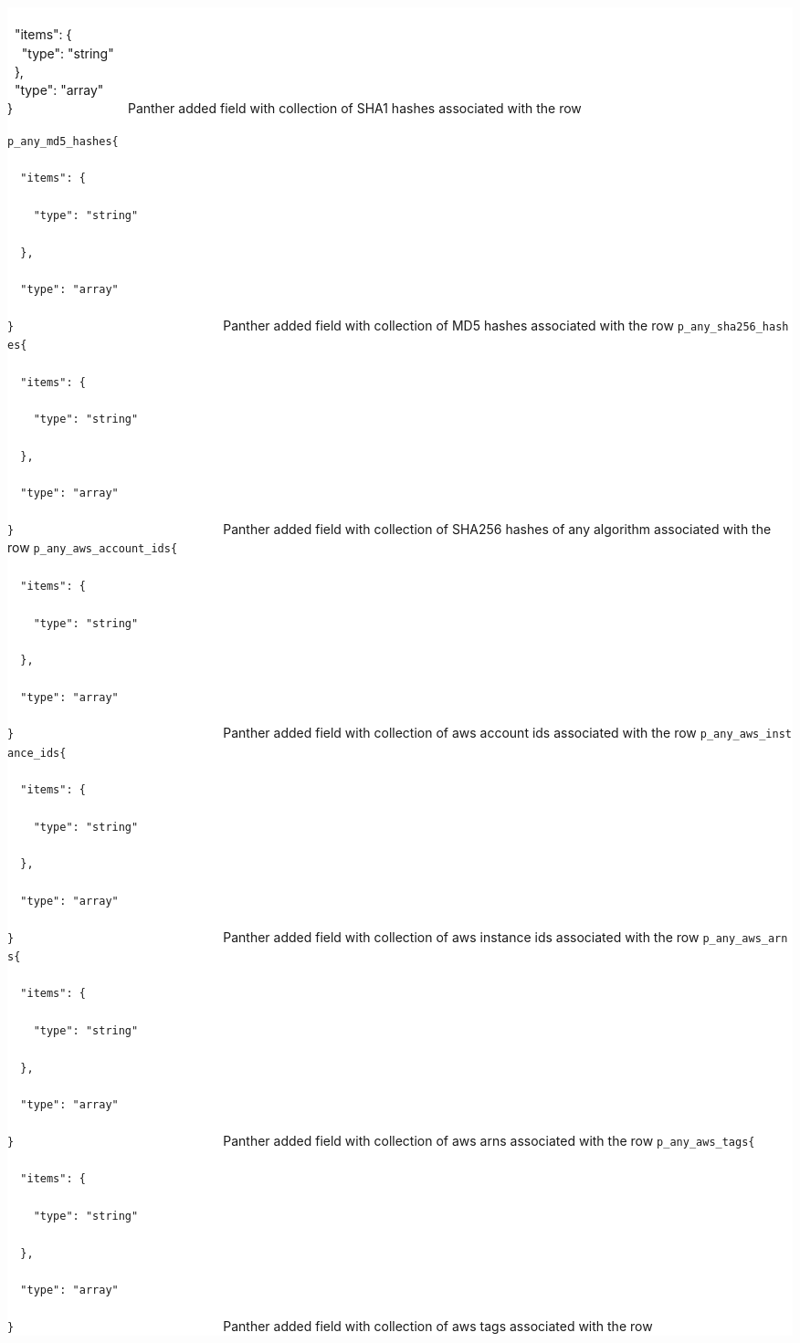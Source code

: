 <br>&nbsp;&nbsp;"items": {
<br>&nbsp;&nbsp;&nbsp;&nbsp;"type": "string"
<br>&nbsp;&nbsp;},
<br>&nbsp;&nbsp;"type": "array"
<br>}&nbsp;&nbsp;&nbsp;&nbsp;&nbsp;&nbsp;&nbsp;&nbsp;&nbsp;&nbsp;&nbsp;&nbsp;&nbsp;&nbsp;&nbsp;&nbsp;&nbsp;&nbsp;&nbsp;&nbsp;&nbsp;&nbsp;&nbsp;&nbsp;&nbsp;&nbsp;&nbsp;&nbsp;&nbsp;&nbsp;&nbsp;&nbsp;</code></td><td valign=top>Panther added field with collection of SHA1 hashes associated with the row</td></tr>
<tr><td valign=top><code>p_any_md5_hashes</code></td><td><code>{
<br>&nbsp;&nbsp;"items": {
<br>&nbsp;&nbsp;&nbsp;&nbsp;"type": "string"
<br>&nbsp;&nbsp;},
<br>&nbsp;&nbsp;"type": "array"
<br>}&nbsp;&nbsp;&nbsp;&nbsp;&nbsp;&nbsp;&nbsp;&nbsp;&nbsp;&nbsp;&nbsp;&nbsp;&nbsp;&nbsp;&nbsp;&nbsp;&nbsp;&nbsp;&nbsp;&nbsp;&nbsp;&nbsp;&nbsp;&nbsp;&nbsp;&nbsp;&nbsp;&nbsp;&nbsp;&nbsp;&nbsp;&nbsp;</code></td><td valign=top>Panther added field with collection of MD5 hashes associated with the row</td></tr>
<tr><td valign=top><code>p_any_sha256_hashes</code></td><td><code>{
<br>&nbsp;&nbsp;"items": {
<br>&nbsp;&nbsp;&nbsp;&nbsp;"type": "string"
<br>&nbsp;&nbsp;},
<br>&nbsp;&nbsp;"type": "array"
<br>}&nbsp;&nbsp;&nbsp;&nbsp;&nbsp;&nbsp;&nbsp;&nbsp;&nbsp;&nbsp;&nbsp;&nbsp;&nbsp;&nbsp;&nbsp;&nbsp;&nbsp;&nbsp;&nbsp;&nbsp;&nbsp;&nbsp;&nbsp;&nbsp;&nbsp;&nbsp;&nbsp;&nbsp;&nbsp;&nbsp;&nbsp;&nbsp;</code></td><td valign=top>Panther added field with collection of SHA256 hashes of any algorithm associated with the row</td></tr>
<tr><td valign=top><code>p_any_aws_account_ids</code></td><td><code>{
<br>&nbsp;&nbsp;"items": {
<br>&nbsp;&nbsp;&nbsp;&nbsp;"type": "string"
<br>&nbsp;&nbsp;},
<br>&nbsp;&nbsp;"type": "array"
<br>}&nbsp;&nbsp;&nbsp;&nbsp;&nbsp;&nbsp;&nbsp;&nbsp;&nbsp;&nbsp;&nbsp;&nbsp;&nbsp;&nbsp;&nbsp;&nbsp;&nbsp;&nbsp;&nbsp;&nbsp;&nbsp;&nbsp;&nbsp;&nbsp;&nbsp;&nbsp;&nbsp;&nbsp;&nbsp;&nbsp;&nbsp;&nbsp;</code></td><td valign=top>Panther added field with collection of aws account ids associated with the row</td></tr>
<tr><td valign=top><code>p_any_aws_instance_ids</code></td><td><code>{
<br>&nbsp;&nbsp;"items": {
<br>&nbsp;&nbsp;&nbsp;&nbsp;"type": "string"
<br>&nbsp;&nbsp;},
<br>&nbsp;&nbsp;"type": "array"
<br>}&nbsp;&nbsp;&nbsp;&nbsp;&nbsp;&nbsp;&nbsp;&nbsp;&nbsp;&nbsp;&nbsp;&nbsp;&nbsp;&nbsp;&nbsp;&nbsp;&nbsp;&nbsp;&nbsp;&nbsp;&nbsp;&nbsp;&nbsp;&nbsp;&nbsp;&nbsp;&nbsp;&nbsp;&nbsp;&nbsp;&nbsp;&nbsp;</code></td><td valign=top>Panther added field with collection of aws instance ids associated with the row</td></tr>
<tr><td valign=top><code>p_any_aws_arns</code></td><td><code>{
<br>&nbsp;&nbsp;"items": {
<br>&nbsp;&nbsp;&nbsp;&nbsp;"type": "string"
<br>&nbsp;&nbsp;},
<br>&nbsp;&nbsp;"type": "array"
<br>}&nbsp;&nbsp;&nbsp;&nbsp;&nbsp;&nbsp;&nbsp;&nbsp;&nbsp;&nbsp;&nbsp;&nbsp;&nbsp;&nbsp;&nbsp;&nbsp;&nbsp;&nbsp;&nbsp;&nbsp;&nbsp;&nbsp;&nbsp;&nbsp;&nbsp;&nbsp;&nbsp;&nbsp;&nbsp;&nbsp;&nbsp;&nbsp;</code></td><td valign=top>Panther added field with collection of aws arns associated with the row</td></tr>
<tr><td valign=top><code>p_any_aws_tags</code></td><td><code>{
<br>&nbsp;&nbsp;"items": {
<br>&nbsp;&nbsp;&nbsp;&nbsp;"type": "string"
<br>&nbsp;&nbsp;},
<br>&nbsp;&nbsp;"type": "array"
<br>}&nbsp;&nbsp;&nbsp;&nbsp;&nbsp;&nbsp;&nbsp;&nbsp;&nbsp;&nbsp;&nbsp;&nbsp;&nbsp;&nbsp;&nbsp;&nbsp;&nbsp;&nbsp;&nbsp;&nbsp;&nbsp;&nbsp;&nbsp;&nbsp;&nbsp;&nbsp;&nbsp;&nbsp;&nbsp;&nbsp;&nbsp;&nbsp;</code></td><td valign=top>Panther added field with collection of aws tags associated with the row</td></tr>
</table>
